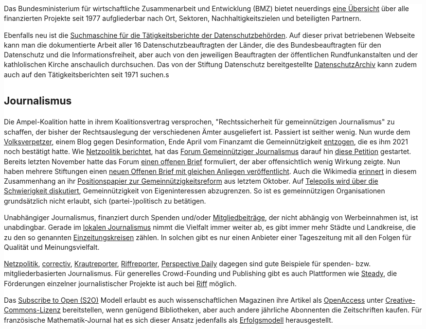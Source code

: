 Das Bundesministerium für wirtschaftliche Zusammenarbeit und Entwicklung (BMZ) bietet neuerdings [eine Übersicht](https://www.transparenzportal.bund.de/de) über alle finanzierten Projekte seit 1977 aufgliederbar nach Ort, Sektoren, Nachhaltigkeitszielen und beteiligten Partnern.

Ebenfalls neu ist die [Suchmaschine für die Tätigkeitsberichte der Datenschutzbehörden](https://taetigkeitsberichte.com). Auf dieser privat betriebenen Webseite kann man die dokumentierte Arbeit aller 16 Datenschutzbeauftragten der Länder, die des Bundesbeauftragten für den Datenschutz und die Informationsfreiheit, aber auch von den jeweiligen Beauftragten der öffentlichen Rundfunkanstalten und der kathlolischen Kirche anschaulich durchsuchen. Das von der Stiftung Datenschutz bereitgestellte [Datenschutz­Archiv](https://datenschutzarchiv.org/start) kann zudem auch auf den Tätigkeitsberichten seit 1971 suchen.s

## Journalismus
Die Ampel-Koalition hatte in ihrem Koalitionsvertrag versprochen, "Rechtssicherheit für gemeinnützigen Journalismus" zu schaffen, der bisher der Rechtsauslegung der verschiedenen Ämter ausgeliefert ist. Passiert ist seither wenig. Nun wurde dem [Volksverpetzer](https://www.volksverpetzer.de/), einem Blog gegen Desinformation, Ende April vom Finanzamt die Gemeinnützigkeit [entzogen](https://www.volksverpetzer.de/aktuelles/volksverpetzer-gemeinnuetzigkeit-entzogen/), die es ihm 2021 noch bestätigt hatte. Wie [Netzpolitik berichtet](https://netzpolitik.org/2024/volksverpetzer-blog-gegen-desinformation-verliert-die-gemeinnuetzigkeit/), hat das [Forum Gemeinnütziger Journalismus](https://forum-gemeinnuetziger-journalismus.de/) darauf hin [diese Petition](https://innn.it/journalismus) gestartet. Bereits letzten November hatte das Forum [einen offenen Brief](https://forum-gemeinnuetziger-journalismus.de/blog/macht-endlich-gemeinnuetzigen-journalismus-moeglich/) formuliert, der aber offensichtlich wenig Wirkung zeigte. Nun haben mehrere Stiftungen einen [neuen Offenen Brief mit gleichen Anliegen veröffentlicht](https://social.wikimedia.de/@wikimediaDE/112530302150906855). Auch die Wikimedia [erinnert](https://social.wikimedia.de/@wikimediaDE/112530310931237665) in diesem Zusammenhang an ihr [Positionspapier zur Gemeinnützigkeitsreform](https://commons.wikimedia.org/wiki/File:2110_Positionspapier_Gemeinn%C3%BCtzigkeitsreform.pdf) aus letztem Oktober.
Auf [Telepolis wird über die Schwierigkeit diskutiert](https://www.telepolis.de/features/Zukunft-des-Journalismus-Gemeinnuetzig-oder-nicht-9724396.html?seite=all), Gemeinnützigkeit von Eigeninteressen abzugrenzen. So ist es gemeinnützigen Organisationen grundsätzlich nicht erlaubt, sich (partei-)politisch zu betätigen.

Unabhängiger Journalismus, finanziert durch Spenden und/oder [Mitgliedbeiträge](https://www.journalismuslab.de/2020/10/05/privilegien-und-passion-mitgliedschaften-als-zukunft-der-journalismus-finanzierung/), der nicht abhängig von Werbeinnahmen ist, ist unabdingbar. Gerade im [lokalen Journalismus](https://de.wikipedia.org/wiki/Lokaljournalismus) nimmt die Vielfalt immer weiter ab, es gibt immer mehr Städte und Landkreise, die zu den so genannten [Einzeitungskreisen](https://de.wikipedia.org/wiki/Einzeitungskreis) zählen. In solchen gibt es nur einen Anbieter einer Tageszeitung mit all den Folgen für Qualität und Meinungsvielfalt.

[Netzpolitik](https://netzpolitik.org/), [correctiv](https://correctiv.org/), [Krautreporter](https://krautreporter.de/), [Riffreporter](https://www.riffreporter.de/), [Perspective Daily](https://perspective-daily.de/) dagegen sind gute Beispiele für spenden- bzw. mitgliederbasierten Journalismus. Für generelles Crowd-Founding und Publishing gibt es auch Plattformen wie [Steady](https://steadyhq.com/de/), die Förderungen einzelner journalistischer Projekte ist auch bei [Riff](https://www.riff-gemeinnuetzig.de/) möglich.

Das [Subscribe to Open (S2O)](https://subscribetoopencommunity.org/) Modell erlaubt es auch wissenschaftlichen Magazinen ihre Artikel als [OpenAccess](https://open-access.network/startseite) unter [Creative-Commons-Lizenz](https://de.creativecommons.net/was-ist-cc/) bereitstellen, wenn genügend Bibliotheken, aber auch andere jährliche Abonnenten die Zeitschriften kaufen. Für französische Mathematik-Journal hat es sich dieser Ansatz jedenfalls als [Erfolgsmodell](https://www.insmi.cnrs.fr/en/cnrsinfo/subscribe-open-model-open-science-success-story) herausgestellt.
